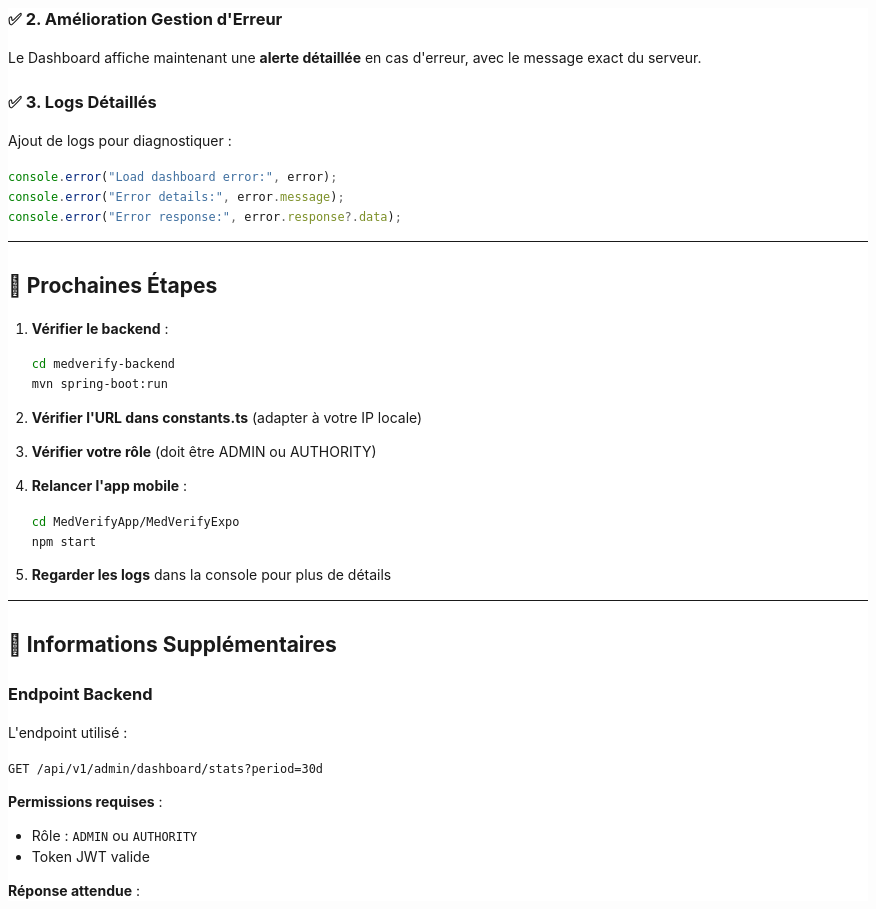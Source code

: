 ### ✅ 2. Amélioration Gestion d'Erreur

Le Dashboard affiche maintenant une **alerte détaillée** en cas d'erreur, avec le message exact du serveur.

### ✅ 3. Logs Détaillés

Ajout de logs pour diagnostiquer :

```typescript
console.error("Load dashboard error:", error);
console.error("Error details:", error.message);
console.error("Error response:", error.response?.data);
```

---

## 🚀 Prochaines Étapes

1. **Vérifier le backend** :

   ```bash
   cd medverify-backend
   mvn spring-boot:run
   ```

2. **Vérifier l'URL dans constants.ts** (adapter à votre IP locale)

3. **Vérifier votre rôle** (doit être ADMIN ou AUTHORITY)

4. **Relancer l'app mobile** :

   ```bash
   cd MedVerifyApp/MedVerifyExpo
   npm start
   ```

5. **Regarder les logs** dans la console pour plus de détails

---

## 📝 Informations Supplémentaires

### Endpoint Backend

L'endpoint utilisé :

```
GET /api/v1/admin/dashboard/stats?period=30d
```

**Permissions requises** :

- Rôle : `ADMIN` ou `AUTHORITY`
- Token JWT valide

**Réponse attendue** :
